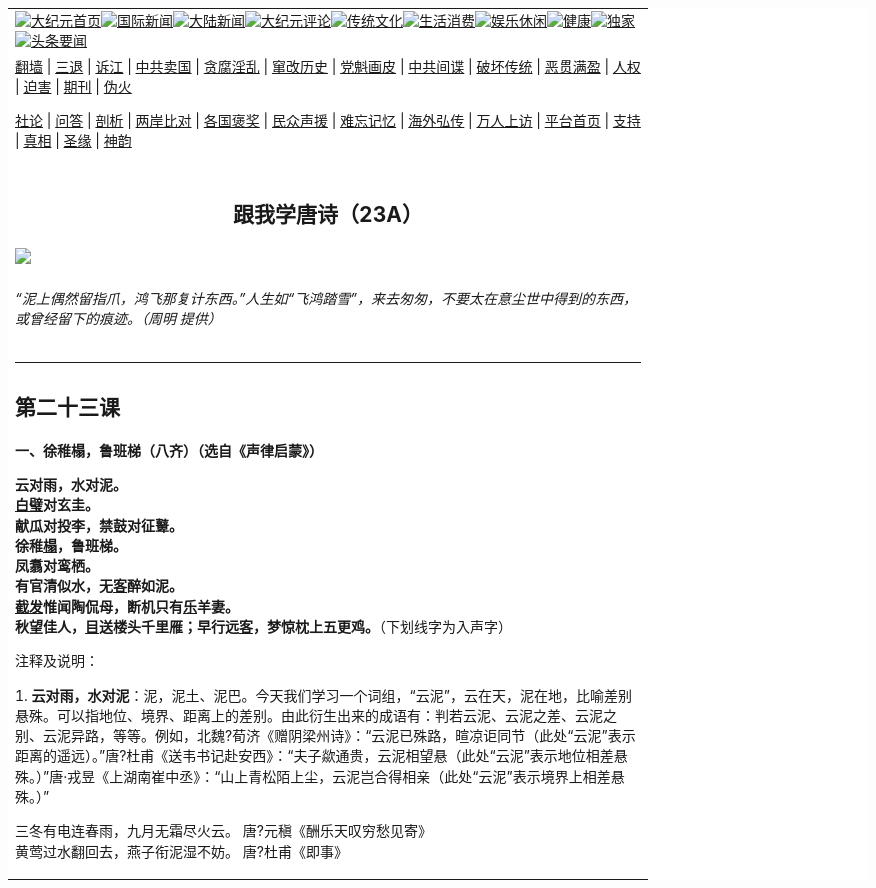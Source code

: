 <a name="1" id="1" target="_blank"></a><span id="1"></span>
<table align=center border="0"><tr><td colspan="2" VALIGN=TOP><a href="https://github.com/1992513/djy/blob/master/gb/nf1351518.md#1"><img src="https://raw.githubusercontent.com/1992513/www/master/t/djy/1.jpg" title="大纪元首页" alt="大纪元首页"></a><a href="https://github.com/1992513/djy/blob/master/gb/n24hr.md#1"><img src="https://raw.githubusercontent.com/1992513/www/master/t/djy/3.jpg" title="国际新闻" alt="国际新闻"></a><a href="https://github.com/1992513/djy/blob/master/gb/nsc413.md#1"><img src="https://raw.githubusercontent.com/1992513/www/master/t/djy/4.jpg" title="大陆新闻" alt="大陆新闻"></a><a href="https://github.com/1992513/djy/blob/master/gb/news392.md#1"><img src="https://raw.githubusercontent.com/1992513/www/master/t/djy/5.jpg" title="大纪元评论" alt="大纪元评论"></a><a href="https://github.com/1992513/djy/blob/master/gb/news2007.md#1"><img src="https://raw.githubusercontent.com/1992513/www/master/t/djy/6.jpg" title="传统文化" alt="传统文化"></a><a href="https://github.com/1992513/djy/blob/master/gb/news2008.md#1"><img src="https://raw.githubusercontent.com/1992513/www/master/t/djy/7.jpg" title="生活消费" alt="生活消费"></a><a href="https://github.com/1992513/djy/blob/master/gb/ncyule.md#1"><img src="https://raw.githubusercontent.com/1992513/www/master/t/djy/8.jpg" title="娱乐休闲" alt="娱乐休闲"></a><a href="https://github.com/1992513/djy/blob/master/gb/nsc1002.md#1"><img src="https://raw.githubusercontent.com/1992513/www/master/t/djy/9.jpg" title="健康" alt="健康"></a><a href="https://github.com/1992513/djy/blob/master/gb/nf6092.md#1"><img src="https://raw.githubusercontent.com/1992513/www/master/t/djy/10a.jpg" title="独家" alt="独家"></a><a href="https://github.com/1992513/djy/blob/master/gb/nf4514.md#1"><img src="https://raw.githubusercontent.com/1992513/www/master/t/djy/12a.jpg" title="头条要闻" alt="头条要闻"></a></td></tr>
<tr><td colspan="2" VALIGN=TOP><a target="_blank" href="https://github.com/1992513/www/blob/master/README.md?zsrh#1">翻墙</a> | <a target="_blank" href="https://github.com/1992513/djy/blob/master/gb/nf5657.md#1">三退</a> | <a target="_blank" href="https://github.com/1992513/djy/blob/master/gb/nf6124.md#1">诉江</a> | <a target="_blank" href="https://github.com/1992513/djy/blob/master/gb/nf1176117.md#1">中共卖国</a> | <a target="_blank" href="https://github.com/1992513/djy/blob/master/gb/nf5773.md#1">贪腐淫乱</a> | <a target="_blank" href="https://github.com/1992513/djy/blob/master/gb/nf1176115.md#1">窜改历史</a> | <a target="_blank" href="https://github.com/1992513/djy/blob/master/gb/nf1176107.md#1">党魁画皮</a> | <a target="_blank" href="https://github.com/1992513/djy/blob/master/gb/nf1320400.md#1">中共间谍</a> | <a target="_blank" href="https://github.com/1992513/djy/blob/master/gb/nf1176114.md#1">破坏传统</a> | <a target="_blank" href="https://github.com/1992513/ntdtv/blob/master/gb/prog447_1.md#1">恶贯满盈</a> | <a target="_blank" href="https://github.com/1992513/djy/blob/master/gb/ncid278.md#1">人权</a> | <a target="_blank" href="https://github.com/1992513/djy/blob/master/gb/nf1176111.md#1">迫害</a> | <a target="_blank" href="https://gitlab.com/szzdlab/mh-qikan/blob/master/README.md#1">期刊</a> | <a target="_blank" href="https://github.com/1992513/djy/blob/master/gb/nf5562.md#1">伪火</a></p><p><a target="_blank" href="https://github.com/1992513/djy/blob/master/gb/9p.md#1">社论</a> | <a target="_blank" href="https://github.com/1992513/djy/blob/master/gb/nf4378.md#1">问答</a> | <a target="_blank" href="https://github.com/1992513/djy/blob/master/gb/nf5792.md#1">剖析</a> | <a target="_blank" href="https://github.com/1992513/djy/blob/master/gb/nf5735.md#1">两岸比对</a> | <a target="_blank" href="https://github.com/1992513/djy/blob/master/gb/nf6119.md#1">各国褒奖</a> | <a target="_blank" href="https://github.com/1992513/djy/blob/master/gb/nf6120.md#1">民众声援</a> | <a target="_blank" href="https://github.com/1992513/djy/blob/master/gb/nf1188594.md#1">难忘记忆</a> | <a target="_blank" href="https://github.com/1992513/djy/blob/master/gb/nf3180.md#1">海外弘传</a> | <a target="_blank" href="https://github.com/1992513/djy/blob/master/gb/nf5410.md#1">万人上访</a> | <a target="_blank" href="https://github.com/1992513/www/blob/master/README.md?zsrh#1">平台首页</a> | <a target="_blank" href="https://github.com/1992513/djy/blob/master/gb/nf4386.md#1">支持</a> | <a target="_blank" href="https://github.com/1992513/djy/blob/master/gb/nf4389.md#1">真相</a> | <a target="_blank" href="https://github.com/1992513/djy/blob/master/gb/nf5790.md#1">圣缘</a> | <a target="_blank" href="https://github.com/1992513/djy/blob/master/gb/nf4786.md#1">神韵</a></td></tr>
<tr><td VALIGN=TOP width="626"><h2 align=center>跟我学唐诗（23A）</h2>
<img width="600" src="https://i.epochtimes.com/assets/uploads/2024/11/id14377202-1732361772643-600x400.jpg" />
<h6>“泥上偶然留指爪，鸿飞那复计东西。”人生如“飞鸿踏雪”，来去匆匆，不要太在意尘世中得到的东西，或曾经留下的痕迹。（周明 提供）
</h6>
<hr>
<h2><strong>第二十三课</strong></h2>
<p><strong>一、徐稚榻，鲁班梯（八齐）（选自《声律启蒙》）</strong></p>
<p><strong>云对雨，水对泥。</strong><br />
<strong><u>白璧</u>对玄圭。</strong><br />
<strong>献瓜对投李，禁鼓对征鼙。</strong><br />
<strong>徐稚<u>榻</u>，鲁班梯。</strong><br />
<strong>凤翥对鸾栖。</strong><br />
<strong>有官清似水，无<u>客</u>醉如泥。</strong><br />
<strong><u>截发</u>惟闻陶侃母，断机只有<u>乐</u>羊妻。</strong><br />
<strong>秋望佳人，<u>目</u>送楼头千里雁；早行远<u>客</u>，梦惊枕上五更鸡。</strong>（下划线字为入声字）</p>

<audio class="wp-audio-shortcode" id="audio-14375188-1" preload="none" style="width: 100%;" controls="controls"><source type="audio/mpeg" src="https://i.epochtimes.com/assets/uploads/2024/11/id14375215-W-001.m4a?_=1" /><ahref="https://i.epochtimes.com/assets/uploads/2024/11/id14375215-W-001.m4a">https://i.epochtimes.com/assets/uploads/2024/11/id14375215-W-001.m4a</a></audio>
<p>注释及说明：</p>
<p>1. <strong>云对雨，水对泥</strong>：泥，泥土、泥巴。今天我们学习一个词组，“云泥”，云在天，泥在地，比喻差别悬殊。可以指地位、境界、距离上的差别。由此衍生出来的成语有：判若云泥、云泥之差、云泥之别、云泥异路，等等。例如，北魏?荀济《赠阴梁州诗》：“云泥已殊路，暄凉讵同节（此处“云泥”表示距离的遥远）。”唐?杜甫《送韦书记赴安西》：“夫子歘通贵，云泥相望悬（此处“云泥”表示地位相差悬殊。）”唐·戎昱《上湖南崔中丞》：“山上青松陌上尘，云泥岂合得相亲（此处“云泥”表示境界上相差悬殊。）”</p>
<p>三冬有电连春雨，九月无霜尽火云。 唐?元稹《酬乐天叹穷愁见寄》<br />
黄莺过水翻回去，燕子衔泥湿不妨。 唐?杜甫《即事》</p>
